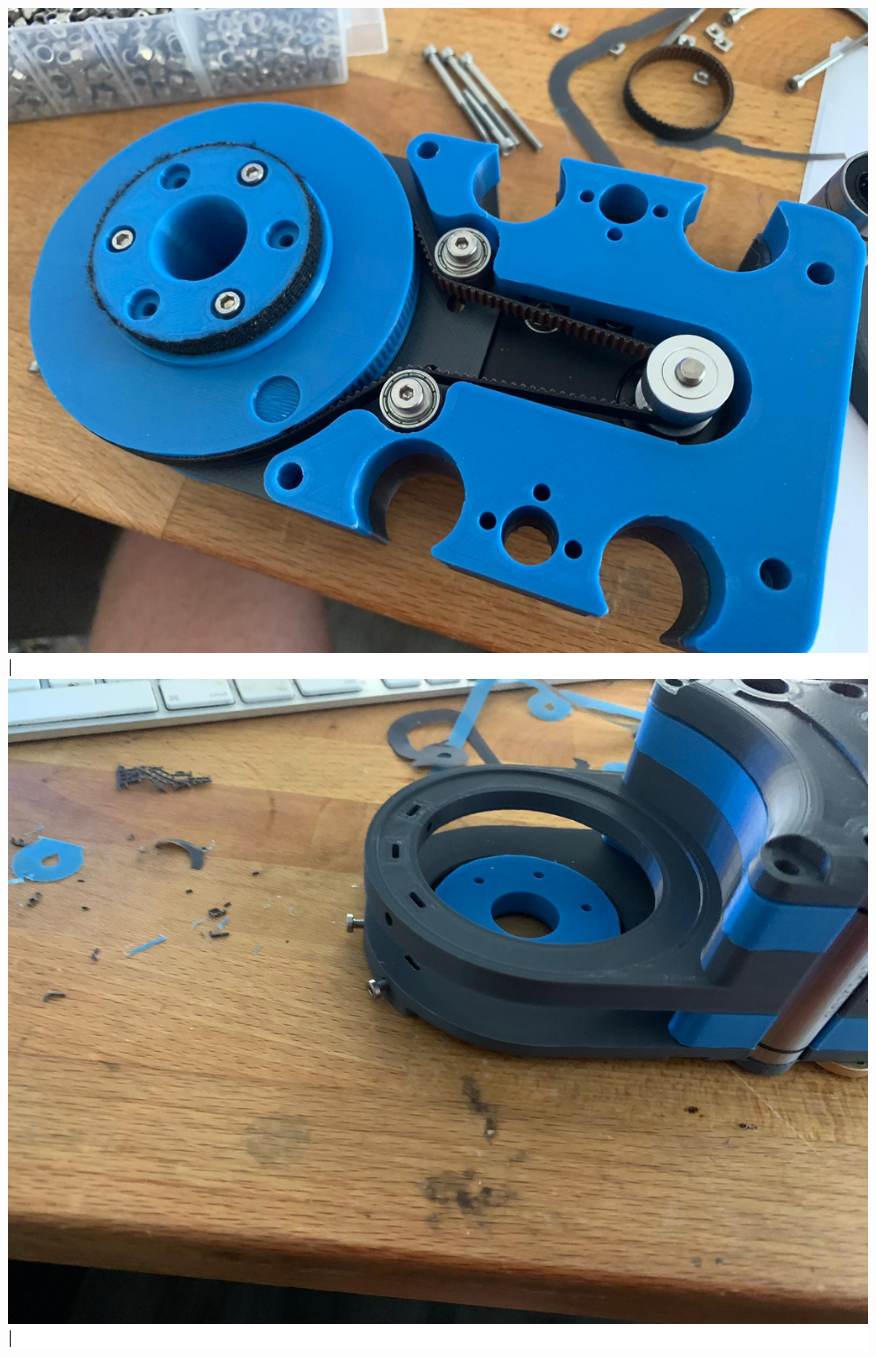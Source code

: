 <img width="10000" src="images/robox_build_image_048.jpeg"  alt="build_image_048"/>|<img width="10000" src="images/robox_build_image_049.jpeg"  alt="build_image_049"/>|
